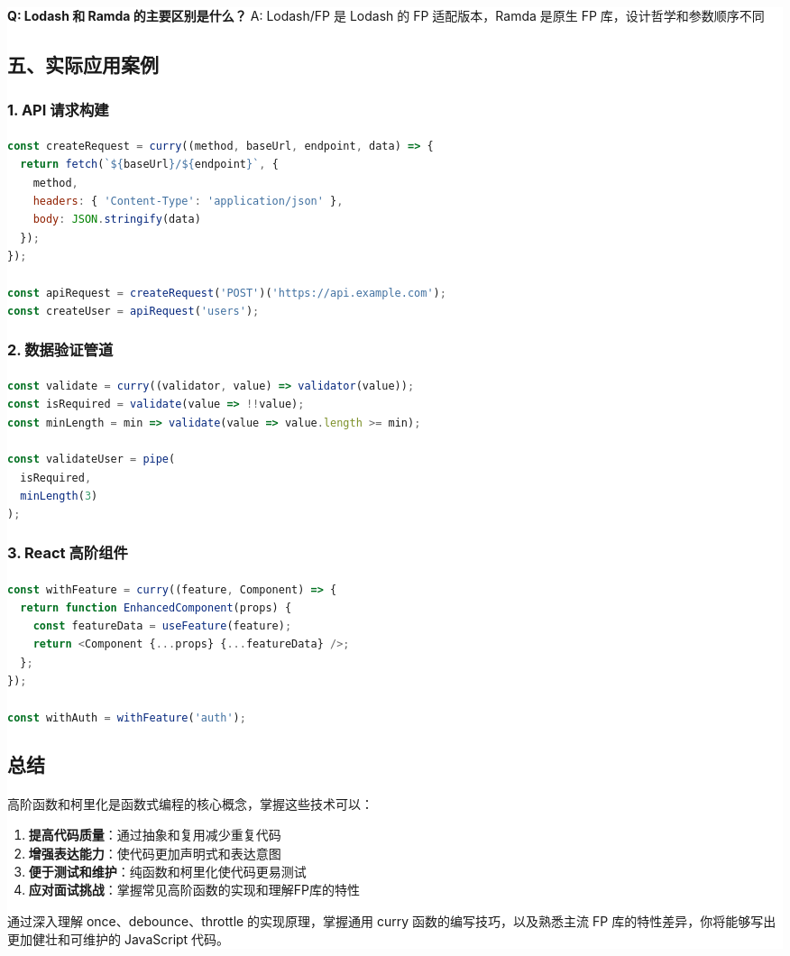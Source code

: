 **Q: Lodash 和 Ramda 的主要区别是什么？**
A: Lodash/FP 是 Lodash 的 FP 适配版本，Ramda 是原生 FP 库，设计哲学和参数顺序不同

## 五、实际应用案例

### 1. API 请求构建
```javascript
const createRequest = curry((method, baseUrl, endpoint, data) => {
  return fetch(`${baseUrl}/${endpoint}`, {
    method,
    headers: { 'Content-Type': 'application/json' },
    body: JSON.stringify(data)
  });
});

const apiRequest = createRequest('POST')('https://api.example.com');
const createUser = apiRequest('users');
```

### 2. 数据验证管道
```javascript
const validate = curry((validator, value) => validator(value));
const isRequired = validate(value => !!value);
const minLength = min => validate(value => value.length >= min);

const validateUser = pipe(
  isRequired,
  minLength(3)
);
```

### 3. React 高阶组件
```javascript
const withFeature = curry((feature, Component) => {
  return function EnhancedComponent(props) {
    const featureData = useFeature(feature);
    return <Component {...props} {...featureData} />;
  };
});

const withAuth = withFeature('auth');
```

## 总结

高阶函数和柯里化是函数式编程的核心概念，掌握这些技术可以：

1. **提高代码质量**：通过抽象和复用减少重复代码
2. **增强表达能力**：使代码更加声明式和表达意图
3. **便于测试和维护**：纯函数和柯里化使代码更易测试
4. **应对面试挑战**：掌握常见高阶函数的实现和理解FP库的特性

通过深入理解 once、debounce、throttle 的实现原理，掌握通用 curry 函数的编写技巧，以及熟悉主流 FP 库的特性差异，你将能够写出更加健壮和可维护的 JavaScript 代码。